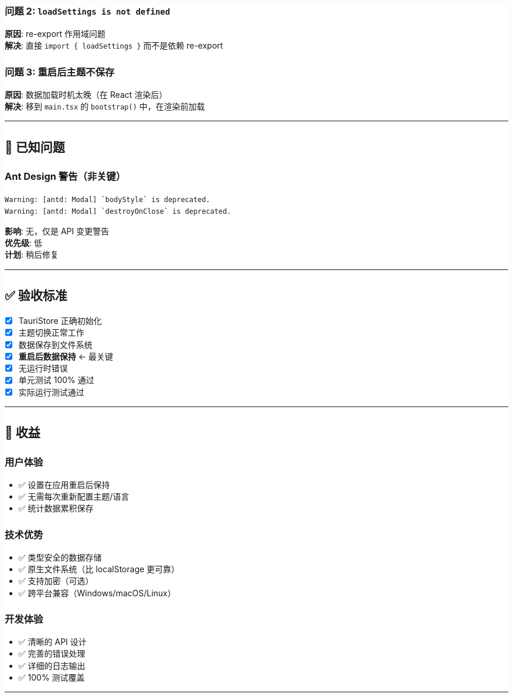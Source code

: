 ### 问题 2: `loadSettings is not defined`
**原因**: re-export 作用域问题  
**解决**: 直接 `import { loadSettings }` 而不是依赖 re-export

### 问题 3: 重启后主题不保存
**原因**: 数据加载时机太晚（在 React 渲染后）  
**解决**: 移到 `main.tsx` 的 `bootstrap()` 中，在渲染前加载

---

## 📝 已知问题

### Ant Design 警告（非关键）
```
Warning: [antd: Modal] `bodyStyle` is deprecated. 
Warning: [antd: Modal] `destroyOnClose` is deprecated.
```

**影响**: 无，仅是 API 变更警告  
**优先级**: 低  
**计划**: 稍后修复

---

## ✅ 验收标准

- [x] TauriStore 正确初始化
- [x] 主题切换正常工作
- [x] 数据保存到文件系统
- [x] **重启后数据保持** ← 最关键
- [x] 无运行时错误
- [x] 单元测试 100% 通过
- [x] 实际运行测试通过

---

## 🎯 收益

### 用户体验
- ✅ 设置在应用重启后保持
- ✅ 无需每次重新配置主题/语言
- ✅ 统计数据累积保存

### 技术优势
- ✅ 类型安全的数据存储
- ✅ 原生文件系统（比 localStorage 更可靠）
- ✅ 支持加密（可选）
- ✅ 跨平台兼容（Windows/macOS/Linux）

### 开发体验
- ✅ 清晰的 API 设计
- ✅ 完善的错误处理
- ✅ 详细的日志输出
- ✅ 100% 测试覆盖

---